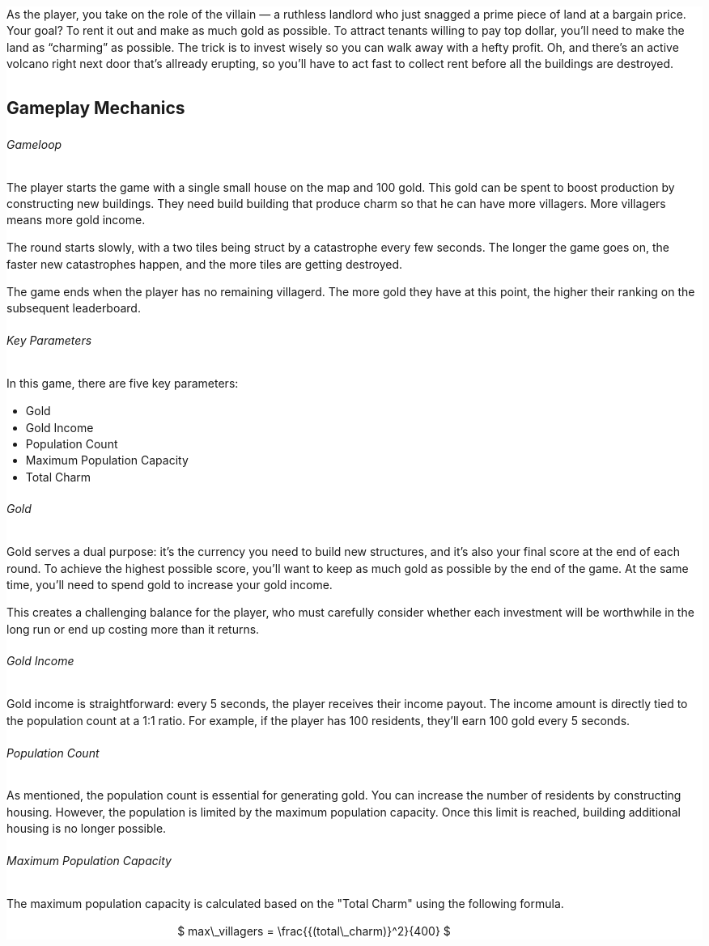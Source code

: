 As the player, you take on the role of the villain — a ruthless landlord who just snagged a prime piece of land at a bargain price. Your goal? To rent it out and make as much gold as possible. To attract tenants willing to pay top dollar, you’ll need to make the land as “charming” as possible. The trick is to invest wisely so you can walk away with a hefty profit. Oh, and there’s an active volcano right next door that’s allready erupting, so you’ll have to act fast to collect rent before all the buildings are destroyed.

## Gameplay Mechanics

###### Gameloop
The player starts the game with a single small house on the map and 100 gold. This gold can be spent to boost production by constructing new buildings. They need build building that produce charm so that he can have more villagers. More villagers means more gold income.

The round starts slowly, with a two tiles being struct by a catastrophe every few seconds. The longer the game goes on, the faster new catastrophes happen, and the more tiles are getting destroyed.

The game ends when the player has no remaining villagerd. The more gold they have at this point, the higher their ranking on the subsequent leaderboard. 

###### Key Parameters
In this game, there are five key parameters:

- Gold
- Gold Income
- Population Count
- Maximum Population Capacity
- Total Charm

###### Gold
Gold serves a dual purpose: it’s the currency you need to build new structures, and it’s also your final score at the end of each round. To achieve the highest possible score, you’ll want to keep as much gold as possible by the end of the game. At the same time, you’ll need to spend gold to increase your gold income.

This creates a challenging balance for the player, who must carefully consider whether each investment will be worthwhile in the long run or end up costing more than it returns.
###### Gold Income
Gold income is straightforward: every 5 seconds, the player receives their income payout. The income amount is directly tied to the population count at a 1:1 ratio.
For example, if the player has 100 residents, they’ll earn 100 gold every 5 seconds.
###### Population Count
As mentioned, the population count is essential for generating gold. You can increase the number of residents by constructing housing. However, the population is limited by the maximum population capacity. Once this limit is reached, building additional housing is no longer possible.
###### Maximum Population Capacity
The maximum population capacity is calculated based on the "Total Charm" using the following formula.


<div style="display: flex; flex-direction: row; gap: 100px; align-items: center; justify-content: center;">
<div width="300"> $ max\_villagers = \frac{{(total\_charm)}^2}{400} $</div>
<div>